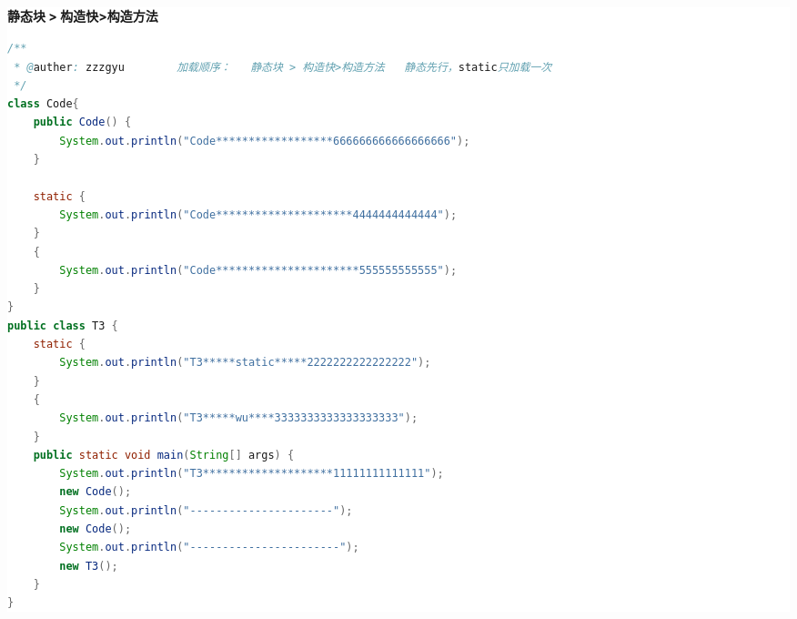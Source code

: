 **静态块 > 构造快>构造方法**

```java
/**
 * @auther: zzzgyu        加载顺序：   静态块 > 构造快>构造方法   静态先行，static只加载一次
 */
class Code{
    public Code() {
        System.out.println("Code******************666666666666666666");
    }

    static {
        System.out.println("Code*********************4444444444444");
    }
    {
        System.out.println("Code**********************555555555555");
    }
}
public class T3 {
    static {
        System.out.println("T3*****static*****2222222222222222");
    }
    {
        System.out.println("T3*****wu****3333333333333333333");
    }
    public static void main(String[] args) {
        System.out.println("T3********************11111111111111");
        new Code();
        System.out.println("----------------------");
        new Code();
        System.out.println("-----------------------");
        new T3();
    }
}
```







